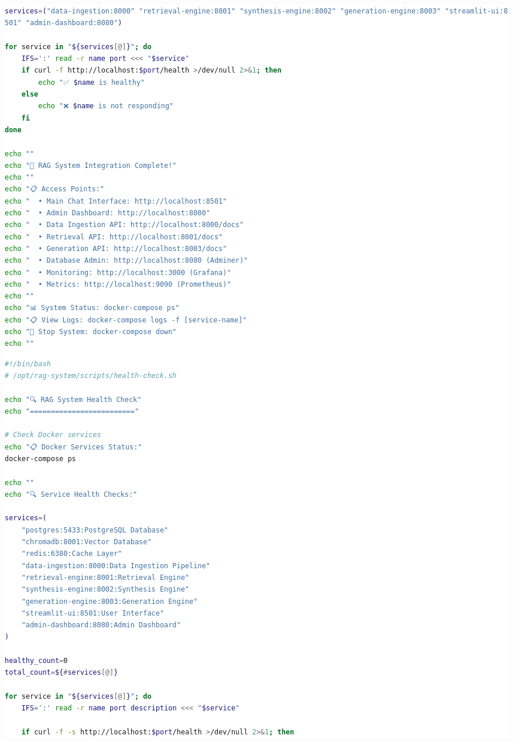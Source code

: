 ```bash
services=("data-ingestion:8000" "retrieval-engine:8001" "synthesis-engine:8002" "generation-engine:8003" "streamlit-ui:8501" "admin-dashboard:8080")

for service in "${services[@]}"; do
    IFS=':' read -r name port <<< "$service"
    if curl -f http://localhost:$port/health >/dev/null 2>&1; then
        echo "✅ $name is healthy"
    else
        echo "❌ $name is not responding"
    fi
done

echo ""
echo "🎉 RAG System Integration Complete!"
echo ""
echo "📋 Access Points:"
echo "  • Main Chat Interface: http://localhost:8501"
echo "  • Admin Dashboard: http://localhost:8080" 
echo "  • Data Ingestion API: http://localhost:8000/docs"
echo "  • Retrieval API: http://localhost:8001/docs"
echo "  • Generation API: http://localhost:8003/docs"
echo "  • Database Admin: http://localhost:8080 (Adminer)"
echo "  • Monitoring: http://localhost:3000 (Grafana)"
echo "  • Metrics: http://localhost:9090 (Prometheus)"
echo ""
echo "📊 System Status: docker-compose ps"
echo "📋 View Logs: docker-compose logs -f [service-name]"
echo "🛑 Stop System: docker-compose down"
echo ""
```

```bash
#!/bin/bash
# /opt/rag-system/scripts/health-check.sh

echo "🔍 RAG System Health Check"
echo "========================="

# Check Docker services
echo "📋 Docker Services Status:"
docker-compose ps

echo ""
echo "🔍 Service Health Checks:"

services=(
    "postgres:5433:PostgreSQL Database"
    "chromadb:8001:Vector Database" 
    "redis:6380:Cache Layer"
    "data-ingestion:8000:Data Ingestion Pipeline"
    "retrieval-engine:8001:Retrieval Engine"
    "synthesis-engine:8002:Synthesis Engine"
    "generation-engine:8003:Generation Engine"
    "streamlit-ui:8501:User Interface"
    "admin-dashboard:8080:Admin Dashboard"
)

healthy_count=0
total_count=${#services[@]}

for service in "${services[@]}"; do
    IFS=':' read -r name port description <<< "$service"
    
    if curl -f -s http://localhost:$port/health >/dev/null 2>&1; then
```